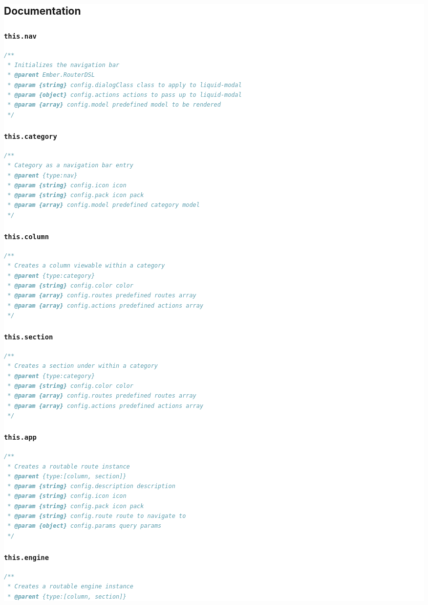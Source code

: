 ## Documentation

### `this.nav`
```js
/**
 * Initializes the navigation bar
 * @parent Ember.RouterDSL
 * @param {string} config.dialogClass class to apply to liquid-modal
 * @param {object} config.actions actions to pass up to liquid-modal
 * @param {array} config.model predefined model to be rendered
 */
```

### `this.category`

```js
/**
 * Category as a navigation bar entry
 * @parent {type:nav}
 * @param {string} config.icon icon
 * @param {string} config.pack icon pack
 * @param {array} config.model predefined category model
 */
```

### `this.column`
```js
/**
 * Creates a column viewable within a category
 * @parent {type:category}
 * @param {string} config.color color
 * @param {array} config.routes predefined routes array
 * @param {array} config.actions predefined actions array
 */
```
### `this.section`
```js
/**
 * Creates a section under within a category
 * @parent {type:category}
 * @param {string} config.color color
 * @param {array} config.routes predefined routes array
 * @param {array} config.actions predefined actions array
 */
```
### `this.app`
```js
/**
 * Creates a routable route instance
 * @parent {type:[column, section]}
 * @param {string} config.description description
 * @param {string} config.icon icon
 * @param {string} config.pack icon pack
 * @param {string} config.route route to navigate to
 * @param {object} config.params query params
 */
```
### `this.engine`
```js
/**
 * Creates a routable engine instance
 * @parent {type:[column, section]}
```

[ci-img]: https://img.shields.io/travis/ciena-frost/ember-frost-navigation.svg "Travis CI Build Status"
[ci-url]: https://travis-ci.org/ciena-frost/ember-frost-navigation
[cov-img]: https://img.shields.io/coveralls/ciena-frost/ember-frost-navigation.svg "Coveralls Code Coverage"
[cov-url]: https://coveralls.io/github/ciena-frost/ember-frost-navigation
[npm-img]: https://img.shields.io/npm/v/ember-frost-navigation.svg "NPM Version"
[npm-url]: https://www.npmjs.com/package/ember-frost-navigation
[ember-observer-badge]: http://emberobserver.com/badges/ember-frost-navigation.svg "Ember Observer score"
[ember-observer-badge-url]: http://emberobserver.com/addons/ember-frost-navigation
[ember-img]: https://img.shields.io/badge/ember-1.12.2+-orange.svg "Ember 2.3.0+"
[bithound-img]: https://www.bithound.io/github/ciena-frost/ember-frost-navigation/badges/score.svg "bitHound"
[bithound-url]: https://www.bithound.io/github/ciena-frost/ember-frost-navigation